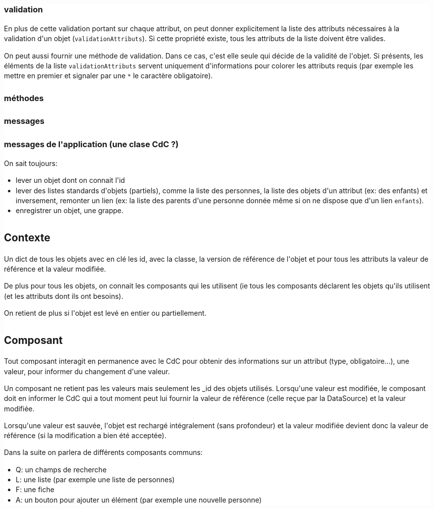 
### validation

En plus de cette validation portant sur chaque attribut, on peut donner explicitement la liste des attributs nécessaires à la validation d'un objet (`validationAttributs`). Si cette propriété existe, tous les attributs de la liste doivent être valides.

On peut aussi fournir une méthode de validation. Dans ce cas, c'est elle seule qui décide de la validité de l'objet. Si présents, les éléments de la liste `validationAttributs` servent uniquement d'informations pour colorer les attributs requis (par exemple les mettre en premier et signaler par une `*` le caractère obligatoire).

### méthodes

### messages

### messages de l'application (une clase CdC ?)

On sait toujours:

- lever un objet dont on connait l'id
- lever des listes standards d'objets (partiels), comme la liste des personnes, la liste des objets d'un attribut (ex: des enfants) et inversement, remonter un lien (ex: la liste des parents d'une personne donnée même si on ne dispose que d'un lien `enfants`).
- enregistrer un objet, une grappe.

## Contexte

Un dict de tous les objets avec en clé les id, avec la classe, la version de référence de l'objet et pour tous les attributs la valeur de référence et la valeur modifiée.

De plus pour tous les objets, on connait les composants qui les utilisent (ie tous les composants déclarent les objets qu'ils utilisent (et les attributs dont ils ont besoins).

On retient de plus si l'objet est levé en entier ou partiellement.

## Composant

Tout composant interagit en permanence avec le CdC pour obtenir des informations sur un attribut (type, obligatoire...), une valeur, pour informer du changement d'une valeur.

Un composant ne retient pas les valeurs mais seulement les _id des objets utilisés. Lorsqu'une valeur est modifiée, le composant doit en informer le CdC qui a tout moment peut lui fournir la valeur de référence (celle reçue par la DataSource) et la valeur modifiée.

Lorsqu'une valeur est sauvée, l'objet est rechargé intégralement (sans profondeur) et la valeur modifiée devient donc la valeur de référence (si la modification a bien été acceptée).

Dans la suite on parlera de différents composants communs:

- Q: un champs de recherche
- L: une liste (par exemple une liste de personnes)
- F: une fiche
- A: un bouton pour ajouter un élément (par exemple une nouvelle personne)
